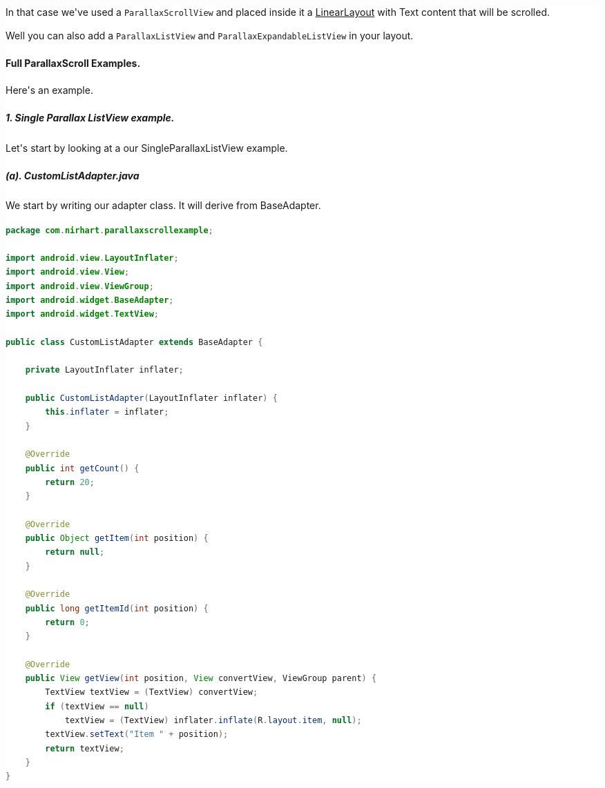 In that case we've used a `ParallaxScrollView` and placed inside it a [LinearLayout](https://camposha.info/android/linearlayout) with Text content that will be scrolled.

Well you can also add a `ParallaxListView` and `ParallaxExpandableListView` in your layout.

#### Full ParallaxScroll Examples.

Here's an example.

##### 1\. Single Parallax ListView example.

Let's start by looking at a our SingleParallaxListView example.

##### (a). CustomListAdapter.java

We start by writing our adapter class. It will derive from BaseAdapter.

```java
package com.nirhart.parallaxscrollexample;

import android.view.LayoutInflater;
import android.view.View;
import android.view.ViewGroup;
import android.widget.BaseAdapter;
import android.widget.TextView;

public class CustomListAdapter extends BaseAdapter {

    private LayoutInflater inflater;

    public CustomListAdapter(LayoutInflater inflater) {
        this.inflater = inflater;
    }

    @Override
    public int getCount() {
        return 20;
    }

    @Override
    public Object getItem(int position) {
        return null;
    }

    @Override
    public long getItemId(int position) {
        return 0;
    }

    @Override
    public View getView(int position, View convertView, ViewGroup parent) {
        TextView textView = (TextView) convertView;
        if (textView == null)
            textView = (TextView) inflater.inflate(R.layout.item, null);
        textView.setText("Item " + position);
        return textView;
    }
}
```
